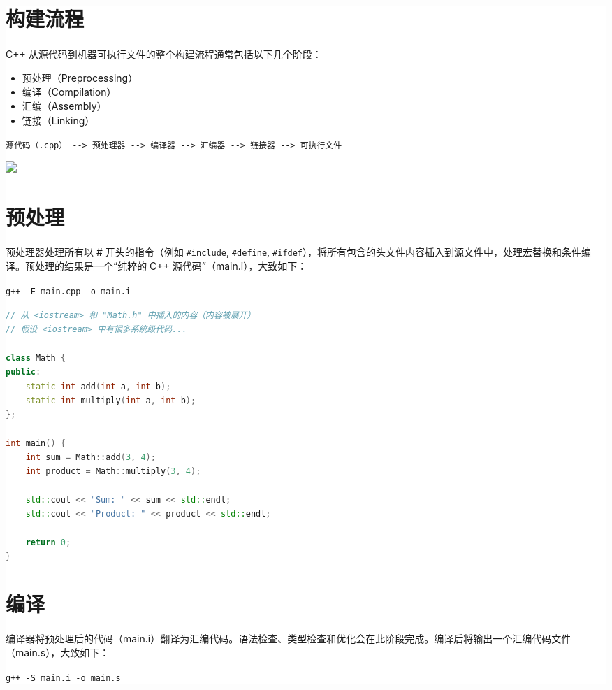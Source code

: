 # 构建流程

C++ 从源代码到机器可执行文件的整个构建流程通常包括以下几个阶段：

- 预处理（Preprocessing）
- 编译（Compilation）
- 汇编（Assembly）
- 链接（Linking）

```
源代码（.cpp） --> 预处理器 --> 编译器 --> 汇编器 --> 链接器 --> 可执行文件
```

![](https://note-sun.oss-cn-shanghai.aliyuncs.com/image/202412081337654.png)

# 预处理

预处理器处理所有以 # 开头的指令（例如 `#include`, `#define`, `#ifdef`），将所有包含的头文件内容插入到源文件中，处理宏替换和条件编译。预处理的结果是一个“纯粹的 C++ 源代码”（main.i），大致如下：

```shell
g++ -E main.cpp -o main.i
```

```cpp
// 从 <iostream> 和 "Math.h" 中插入的内容（内容被展开）
// 假设 <iostream> 中有很多系统级代码...

class Math {
public:
    static int add(int a, int b);
    static int multiply(int a, int b);
};

int main() {
    int sum = Math::add(3, 4);
    int product = Math::multiply(3, 4);

    std::cout << "Sum: " << sum << std::endl;
    std::cout << "Product: " << product << std::endl;

    return 0;
}
```

# 编译

编译器将预处理后的代码（main.i）翻译为汇编代码。语法检查、类型检查和优化会在此阶段完成。编译后将输出一个汇编代码文件（main.s），大致如下：

```shell
g++ -S main.i -o main.s
```
